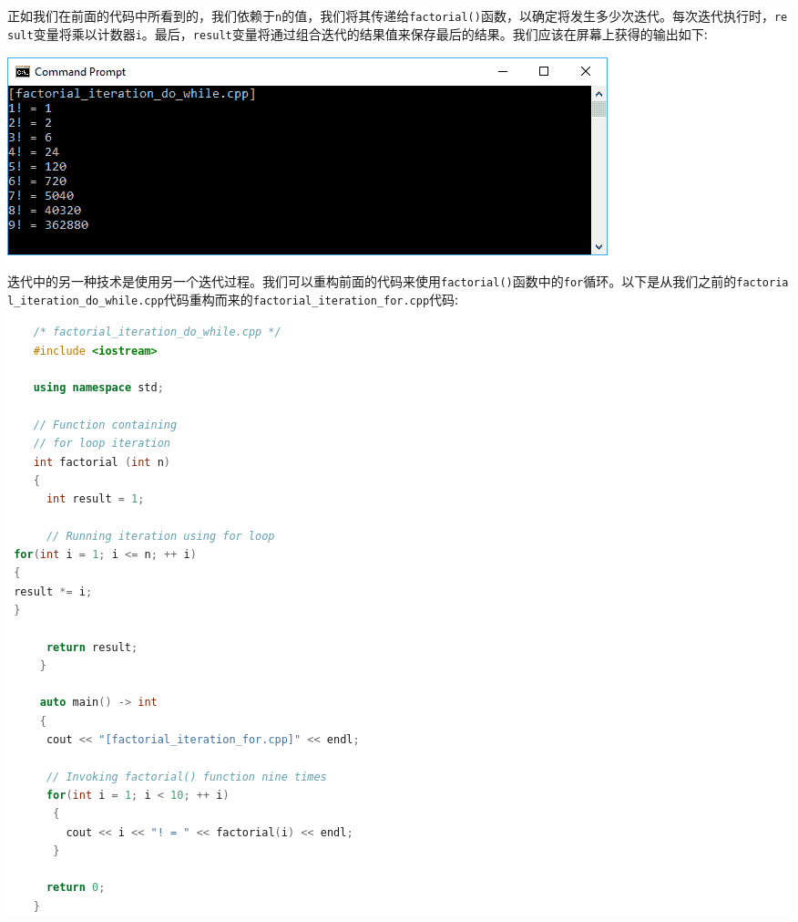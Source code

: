 正如我们在前面的代码中所看到的，我们依赖于`n`的值，我们将其传递给`factorial()`函数，以确定将发生多少次迭代。每次迭代执行时，`result`变量将乘以计数器`i`。最后，`result`变量将通过组合迭代的结果值来保存最后的结果。我们应该在屏幕上获得的输出如下:

![](img/444549f8-8a38-48bb-b1e5-2be38e9f7bee.png)

迭代中的另一种技术是使用另一个迭代过程。我们可以重构前面的代码来使用`factorial()`函数中的`for`循环。以下是从我们之前的`factorial_iteration_do_while.cpp`代码重构而来的`factorial_iteration_for.cpp`代码:

```cpp
    /* factorial_iteration_do_while.cpp */
    #include <iostream>

    using namespace std;

    // Function containing
    // for loop iteration
    int factorial (int n)
    {
      int result = 1;

      // Running iteration using for loop
 for(int i = 1; i <= n; ++ i)
 {
 result *= i;
 }

      return result;
     }

     auto main() -> int
     {
      cout << "[factorial_iteration_for.cpp]" << endl;

      // Invoking factorial() function nine times
      for(int i = 1; i < 10; ++ i)
       {
         cout << i << "! = " << factorial(i) << endl;
       }

      return 0;
    }

```

